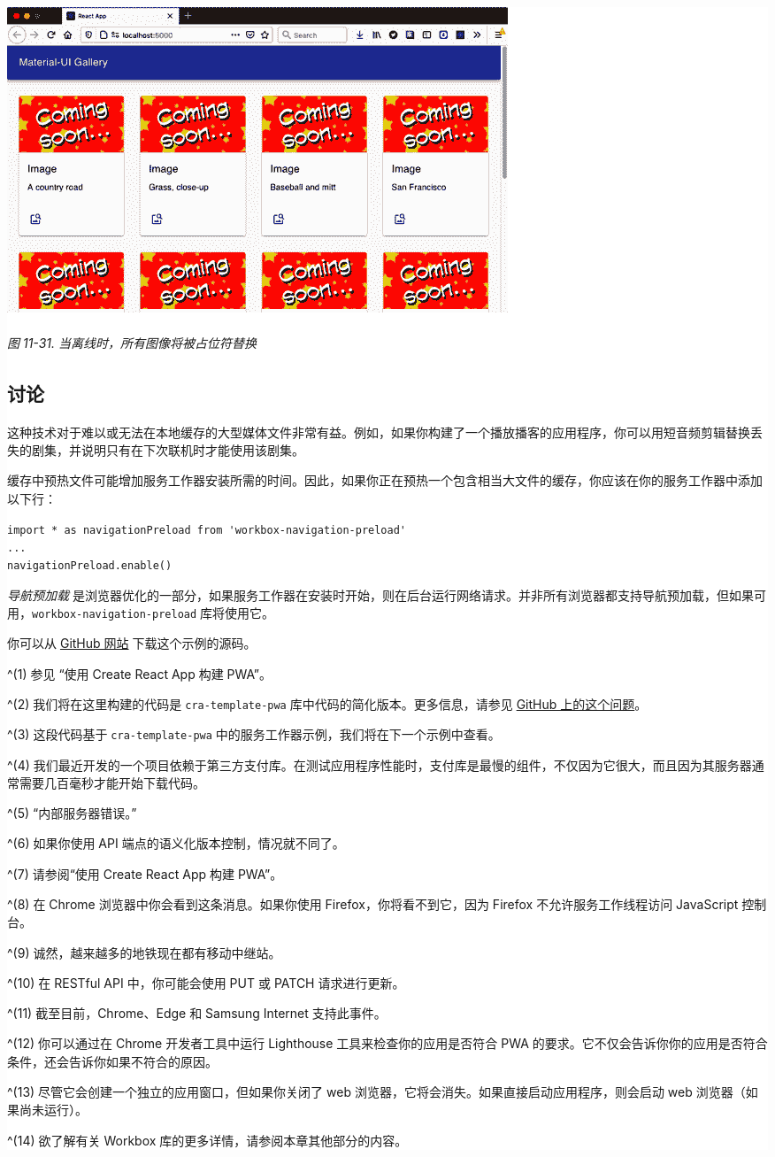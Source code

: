 ![](img/recb_1131.png)

###### 图 11-31\. 当离线时，所有图像将被占位符替换

## 讨论

这种技术对于难以或无法在本地缓存的大型媒体文件非常有益。例如，如果你构建了一个播放播客的应用程序，你可以用短音频剪辑替换丢失的剧集，并说明只有在下次联机时才能使用该剧集。

缓存中预热文件可能增加服务工作器安装所需的时间。因此，如果你正在预热一个包含相当大文件的缓存，你应该在你的服务工作器中添加以下行：

```
import * as navigationPreload from 'workbox-navigation-preload'
...
navigationPreload.enable()
```

*导航预加载* 是浏览器优化的一部分，如果服务工作器在安装时开始，则在后台运行网络请求。并非所有浏览器都支持导航预加载，但如果可用，`workbox-navigation-preload` 库将使用它。

你可以从 [GitHub 网站](https://oreil.ly/5nN80) 下载这个示例的源码。

^(1) 参见 “使用 Create React App 构建 PWA”。

^(2) 我们将在这里构建的代码是 `cra-template-pwa` 库中代码的简化版本。更多信息，请参见 [GitHub 上的这个问题](https://oreil.ly/dKJE0)。

^(3) 这段代码基于 `cra-template-pwa` 中的服务工作器示例，我们将在下一个示例中查看。

^(4) 我们最近开发的一个项目依赖于第三方支付库。在测试应用程序性能时，支付库是最慢的组件，不仅因为它很大，而且因为其服务器通常需要几百毫秒才能开始下载代码。

^(5) “内部服务器错误。”

^(6) 如果你使用 API 端点的语义化版本控制，情况就不同了。

^(7) 请参阅“使用 Create React App 构建 PWA”。

^(8) 在 Chrome 浏览器中你会看到这条消息。如果你使用 Firefox，你将看不到它，因为 Firefox 不允许服务工作线程访问 JavaScript 控制台。

^(9) 诚然，越来越多的地铁现在都有移动中继站。

^(10) 在 RESTful API 中，你可能会使用 PUT 或 PATCH 请求进行更新。

^(11) 截至目前，Chrome、Edge 和 Samsung Internet 支持此事件。

^(12) 你可以通过在 Chrome 开发者工具中运行 Lighthouse 工具来检查你的应用是否符合 PWA 的要求。它不仅会告诉你你的应用是否符合条件，还会告诉你如果不符合的原因。

^(13) 尽管它会创建一个独立的应用窗口，但如果你关闭了 web 浏览器，它将会消失。如果直接启动应用程序，则会启动 web 浏览器（如果尚未运行）。

^(14) 欲了解有关 Workbox 库的更多详情，请参阅本章其他部分的内容。

